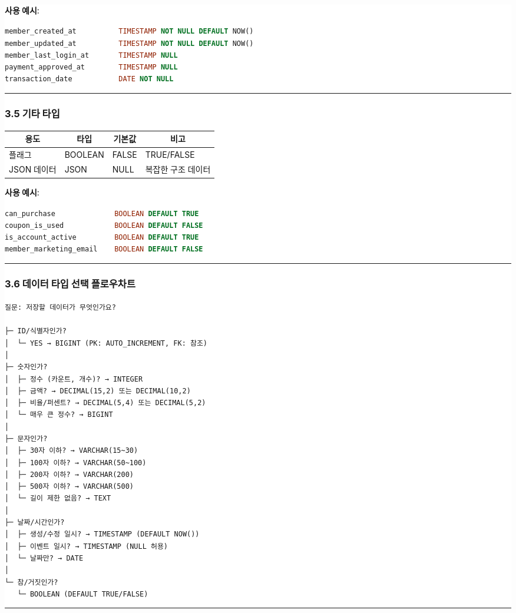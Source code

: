 **사용 예시**:
```sql
member_created_at          TIMESTAMP NOT NULL DEFAULT NOW()
member_updated_at          TIMESTAMP NOT NULL DEFAULT NOW()
member_last_login_at       TIMESTAMP NULL
payment_approved_at        TIMESTAMP NULL
transaction_date           DATE NOT NULL
```

---

### 3.5 기타 타입

| 용도 | 타입 | 기본값 | 비고 |
|------|------|--------|------|
| 플래그 | BOOLEAN | FALSE | TRUE/FALSE |
| JSON 데이터 | JSON | NULL | 복잡한 구조 데이터 |

**사용 예시**:
```sql
can_purchase              BOOLEAN DEFAULT TRUE
coupon_is_used            BOOLEAN DEFAULT FALSE
is_account_active         BOOLEAN DEFAULT TRUE
member_marketing_email    BOOLEAN DEFAULT FALSE
```

---

### 3.6 데이터 타입 선택 플로우차트

```
질문: 저장할 데이터가 무엇인가요?

├─ ID/식별자인가?
│  └─ YES → BIGINT (PK: AUTO_INCREMENT, FK: 참조)
│
├─ 숫자인가?
│  ├─ 정수 (카운트, 개수)? → INTEGER
│  ├─ 금액? → DECIMAL(15,2) 또는 DECIMAL(10,2)
│  ├─ 비율/퍼센트? → DECIMAL(5,4) 또는 DECIMAL(5,2)
│  └─ 매우 큰 정수? → BIGINT
│
├─ 문자인가?
│  ├─ 30자 이하? → VARCHAR(15~30)
│  ├─ 100자 이하? → VARCHAR(50~100)
│  ├─ 200자 이하? → VARCHAR(200)
│  ├─ 500자 이하? → VARCHAR(500)
│  └─ 길이 제한 없음? → TEXT
│
├─ 날짜/시간인가?
│  ├─ 생성/수정 일시? → TIMESTAMP (DEFAULT NOW())
│  ├─ 이벤트 일시? → TIMESTAMP (NULL 허용)
│  └─ 날짜만? → DATE
│
└─ 참/거짓인가?
   └─ BOOLEAN (DEFAULT TRUE/FALSE)
```

---